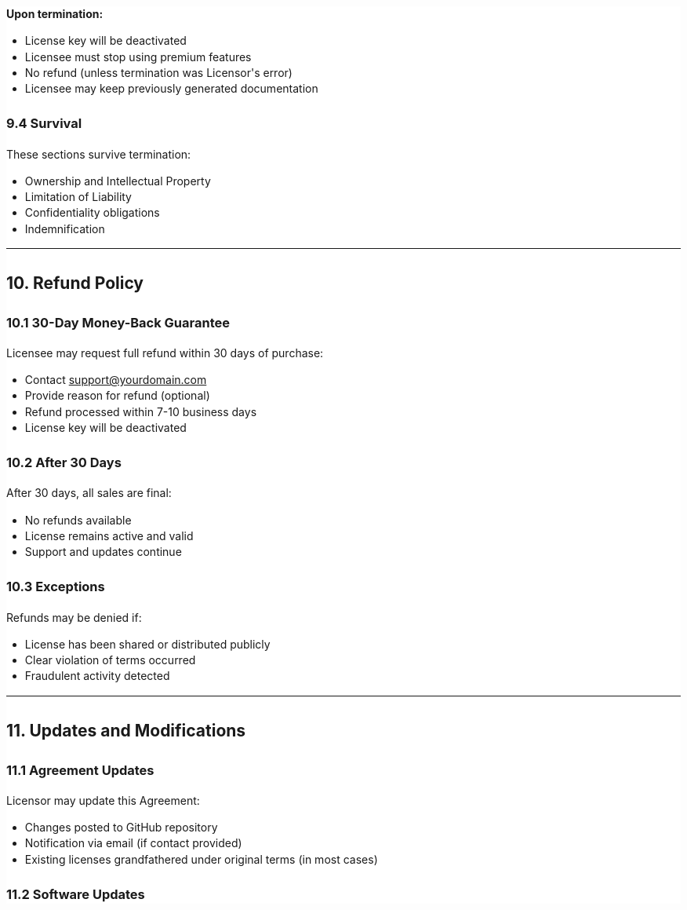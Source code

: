 **Upon termination:**
- License key will be deactivated
- Licensee must stop using premium features
- No refund (unless termination was Licensor's error)
- Licensee may keep previously generated documentation

### 9.4 Survival

These sections survive termination:
- Ownership and Intellectual Property
- Limitation of Liability
- Confidentiality obligations
- Indemnification

---

## 10. Refund Policy

### 10.1 30-Day Money-Back Guarantee

Licensee may request full refund within 30 days of purchase:
- Contact support@yourdomain.com
- Provide reason for refund (optional)
- Refund processed within 7-10 business days
- License key will be deactivated

### 10.2 After 30 Days

After 30 days, all sales are final:
- No refunds available
- License remains active and valid
- Support and updates continue

### 10.3 Exceptions

Refunds may be denied if:
- License has been shared or distributed publicly
- Clear violation of terms occurred
- Fraudulent activity detected

---

## 11. Updates and Modifications

### 11.1 Agreement Updates

Licensor may update this Agreement:
- Changes posted to GitHub repository
- Notification via email (if contact provided)
- Existing licenses grandfathered under original terms (in most cases)

### 11.2 Software Updates
